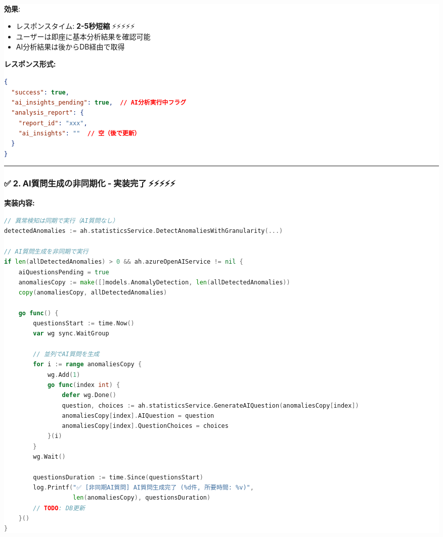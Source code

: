 **効果**: 
- レスポンスタイム: **2-5秒短縮** ⚡⚡⚡⚡⚡
- ユーザーは即座に基本分析結果を確認可能
- AI分析結果は後からDB経由で取得

**レスポンス形式:**
```json
{
  "success": true,
  "ai_insights_pending": true,  // AI分析実行中フラグ
  "analysis_report": {
    "report_id": "xxx",
    "ai_insights": ""  // 空（後で更新）
  }
}
```

---

### ✅ **2. AI質問生成の非同期化** - 実装完了 ⚡⚡⚡⚡⚡

**実装内容:**
```go
// 異常検知は同期で実行（AI質問なし）
detectedAnomalies := ah.statisticsService.DetectAnomaliesWithGranularity(...)

// AI質問生成を非同期で実行
if len(allDetectedAnomalies) > 0 && ah.azureOpenAIService != nil {
    aiQuestionsPending = true
    anomaliesCopy := make([]models.AnomalyDetection, len(allDetectedAnomalies))
    copy(anomaliesCopy, allDetectedAnomalies)
    
    go func() {
        questionsStart := time.Now()
        var wg sync.WaitGroup
        
        // 並列でAI質問を生成
        for i := range anomaliesCopy {
            wg.Add(1)
            go func(index int) {
                defer wg.Done()
                question, choices := ah.statisticsService.GenerateAIQuestion(anomaliesCopy[index])
                anomaliesCopy[index].AIQuestion = question
                anomaliesCopy[index].QuestionChoices = choices
            }(i)
        }
        wg.Wait()
        
        questionsDuration := time.Since(questionsStart)
        log.Printf("✅ [非同期AI質問] AI質問生成完了 (%d件, 所要時間: %v)", 
                   len(anomaliesCopy), questionsDuration)
        // TODO: DB更新
    }()
}
```
